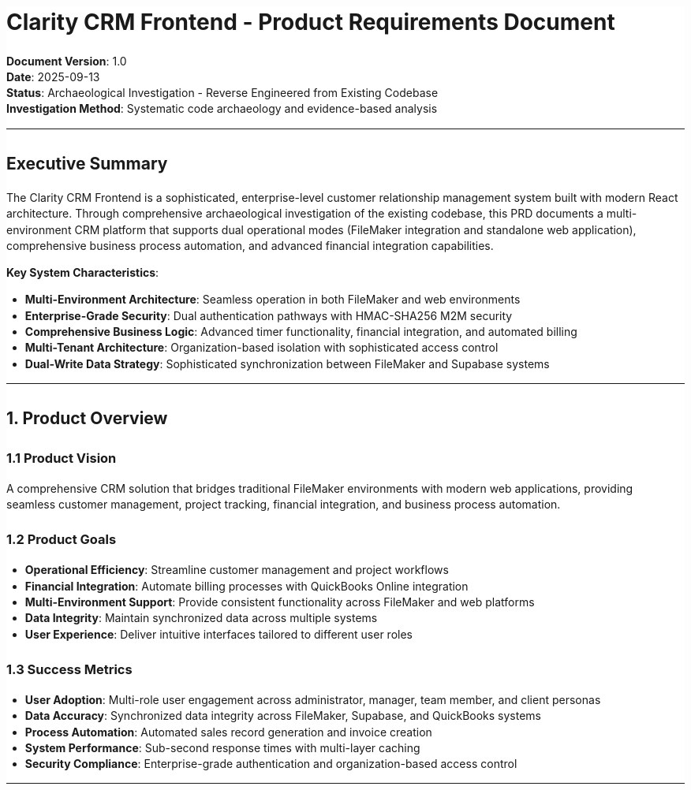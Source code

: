 # Clarity CRM Frontend - Product Requirements Document

**Document Version**: 1.0  
**Date**: 2025-09-13  
**Status**: Archaeological Investigation - Reverse Engineered from Existing Codebase  
**Investigation Method**: Systematic code archaeology and evidence-based analysis  

---

## Executive Summary

The Clarity CRM Frontend is a sophisticated, enterprise-level customer relationship management system built with modern React architecture. Through comprehensive archaeological investigation of the existing codebase, this PRD documents a multi-environment CRM platform that supports dual operational modes (FileMaker integration and standalone web application), comprehensive business process automation, and advanced financial integration capabilities.

**Key System Characteristics**:
- **Multi-Environment Architecture**: Seamless operation in both FileMaker and web environments
- **Enterprise-Grade Security**: Dual authentication pathways with HMAC-SHA256 M2M security
- **Comprehensive Business Logic**: Advanced timer functionality, financial integration, and automated billing
- **Multi-Tenant Architecture**: Organization-based isolation with sophisticated access control
- **Dual-Write Data Strategy**: Sophisticated synchronization between FileMaker and Supabase systems

---

## 1. Product Overview

### 1.1 Product Vision
A comprehensive CRM solution that bridges traditional FileMaker environments with modern web applications, providing seamless customer management, project tracking, financial integration, and business process automation.

### 1.2 Product Goals
- **Operational Efficiency**: Streamline customer management and project workflows
- **Financial Integration**: Automate billing processes with QuickBooks Online integration
- **Multi-Environment Support**: Provide consistent functionality across FileMaker and web platforms
- **Data Integrity**: Maintain synchronized data across multiple systems
- **User Experience**: Deliver intuitive interfaces tailored to different user roles

### 1.3 Success Metrics
- **User Adoption**: Multi-role user engagement across administrator, manager, team member, and client personas
- **Data Accuracy**: Synchronized data integrity across FileMaker, Supabase, and QuickBooks systems
- **Process Automation**: Automated sales record generation and invoice creation
- **System Performance**: Sub-second response times with multi-layer caching
- **Security Compliance**: Enterprise-grade authentication and organization-based access control

---